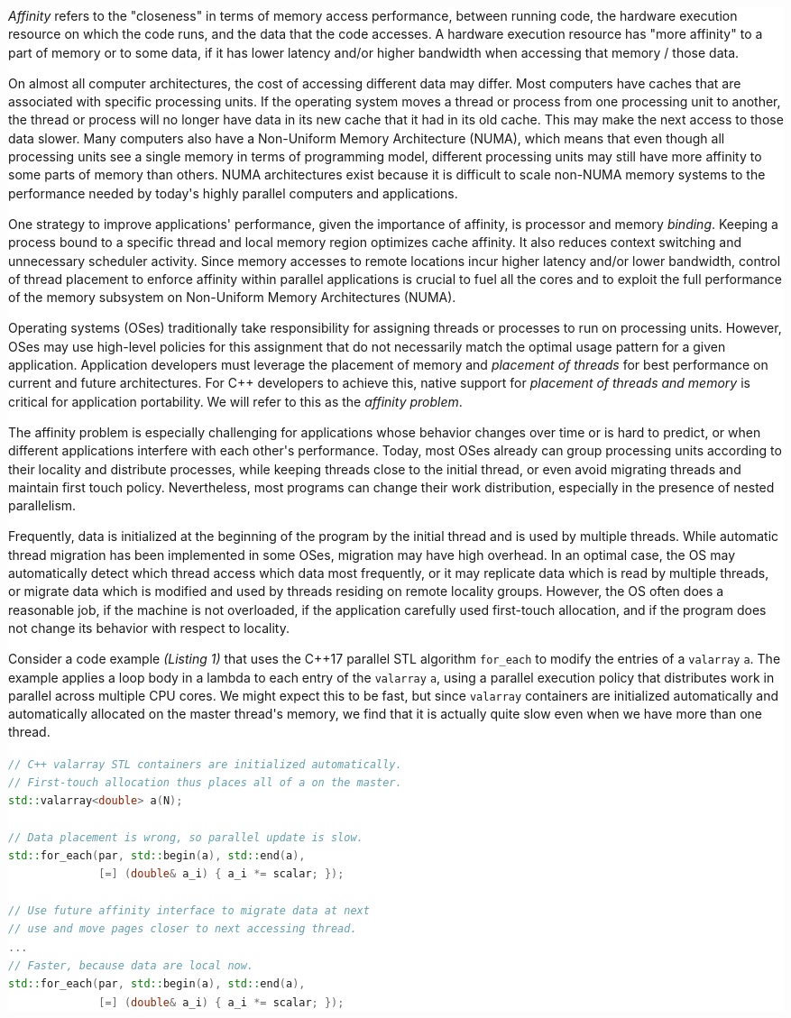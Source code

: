 *Affinity* refers to the "closeness" in terms of memory access performance, between running code, the hardware execution resource on which the code runs, and the data that the code accesses.  A hardware execution resource has "more affinity" to a part of memory or to some data, if it has lower latency and/or higher bandwidth when accessing that memory / those data.

On almost all computer architectures, the cost of accessing different data may differ. Most computers have caches that are associated with specific processing units. If the operating system moves a thread or process from one processing unit to another, the thread or process will no longer have data in its new cache that it had in its old cache. This may make the next access to those data slower. Many computers also have a Non-Uniform Memory Architecture (NUMA), which means that even though all processing units see a single memory in terms of programming model, different processing units may still have more affinity to some parts of memory than others. NUMA architectures exist because it is difficult to scale non-NUMA memory systems to the performance needed by today's highly parallel computers and applications.

One strategy to improve applications' performance, given the importance of affinity, is processor and memory *binding*. Keeping a process bound to a specific thread and local memory region optimizes cache affinity. It also reduces context switching and unnecessary scheduler activity. Since memory accesses to remote locations incur higher latency and/or lower bandwidth, control of thread placement to enforce affinity within parallel applications is crucial to fuel all the cores and to exploit the full performance of the memory subsystem on Non-Uniform Memory Architectures (NUMA). 

Operating systems (OSes) traditionally take responsibility for assigning threads or processes to run on processing units. However, OSes may use high-level policies for this assignment that do not necessarily match the optimal usage pattern for a given application. Application developers must leverage the placement of memory and *placement of threads* for best performance on current and future architectures. For C++ developers to achieve this, native support for *placement of threads and memory* is critical for application portability. We will refer to this as the *affinity problem*. 

The affinity problem is especially challenging for applications whose behavior changes over time or is hard to predict, or when different applications interfere with each other's performance. Today, most OSes already can group processing units according to their locality and distribute processes, while keeping threads close to the initial thread, or even avoid migrating threads and maintain first touch policy. Nevertheless, most programs can change their work distribution, especially in the presence of nested parallelism.

Frequently, data is initialized at the beginning of the program by the initial thread and is used by multiple threads. While automatic thread migration has been implemented in some OSes, migration may have high overhead. In an optimal case, the OS may automatically detect which thread access which data most frequently, or it may replicate data which is read by multiple threads, or migrate data which is modified and used by threads residing on remote locality groups. However, the OS often does a reasonable job, if the machine is not overloaded, if the application carefully used first-touch allocation, and if the program does not change its behavior with respect to locality.

Consider a code example *(Listing 1)* that uses the C++17 parallel STL algorithm `for_each` to modify the entries of a `valarray` `a`.  The example applies a loop body in a lambda to each entry of the `valarray` `a`, using a parallel execution policy that distributes work in parallel across multiple CPU cores. We might expect this to be fast, but since `valarray` containers are initialized automatically and automatically allocated on the master thread's memory, we find that it is actually quite slow even when we have more than one thread. 

```cpp
// C++ valarray STL containers are initialized automatically.
// First-touch allocation thus places all of a on the master.
std::valarray<double> a(N);

// Data placement is wrong, so parallel update is slow.
std::for_each(par, std::begin(a), std::end(a), 
              [=] (double& a_i) { a_i *= scalar; });
	      
// Use future affinity interface to migrate data at next
// use and move pages closer to next accessing thread.
...
// Faster, because data are local now.
std::for_each(par, std::begin(a), std::end(a), 
              [=] (double& a_i) { a_i *= scalar; });
```

[p0687r0]: http://www.open-std.org/jtc1/sc22/wg21/docs/papers/2017/p0687r0.pdf
[design-of-openmp]: https://link.springer.com/chapter/10.1007/978-3-642-30961-8_2
[hwloc]: https://www.open-mpi.org/projects/hwloc/
[sycl-1-2-1]: https://www.khronos.org/registry/SYCL/specs/sycl-1.2.1.pdf
[opencl-2-2]: https://www.khronos.org/registry/OpenCL/specs/opencl-2.2.pdf
[HSA]: http://www.hsafoundation.com/standards/
[openmp-5]: http://www.openmp.org/wp-content/uploads/openmp-TR5-final.pdf
[cpuaff]: https://github.com/dcdillon/cpuaff
[pmem]: http://pmem.io/
[memkid]: https://github.com/memkind/memkind
[solaris-pbind]: https://docs.oracle.com/cd/E26502_01/html/E29031/pbind-1m.html
[linux-sched-setaffinity]: https://linux.die.net/man/2/sched_setaffinity
[windows-set-thread-affinity-mask]: https://msdn.microsoft.com/en-us/library/windows/desktop/ms686247(v=vs.85).aspx
[chapel]: https://chapel-lang.org/
[x10]: http://x10-lang.org/
[upc++]: https://bitbucket.org/berkeleylab/upcxx/wiki/Home
[tbb]: https://www.threadingbuildingblocks.org/
[hpx]: https://github.com/STEllAR-GROUP/hpx
[madness]: https://github.com/m-a-d-n-e-s-s/madness
[lstopo]: https://www.open-mpi.org/projects/hwloc/lstopo/
[p0443r4]: http://www.open-std.org/jtc1/sc22/wg21/docs/papers/2017/p0443r4.html
[p0737r0]: http://www.open-std.org/jtc1/sc22/wg21/docs/papers/2017/p0737r0.html
[exposing-locality]: https://docs.google.com/viewer?a=v&pid=sites&srcid=bGJsLmdvdnxwYWRhbC13b3Jrc2hvcHxneDozOWE0MjZjOTMxOTk3NGU3
[mpi]: http://mpi-forum.org/docs/
[pvm]: http://www.csm.ornl.gov/pvm/
[pvm-callback]: http://etutorials.org/Linux+systems/cluster+computing+with+linux/Part+II+Parallel+Programming/Chapter+11+Fault-Tolerant+and+Adaptive+Programs+with+PVM/11.2+Building+Fault-Tolerant+Parallel+Applications/
[mpi-post-failure-recovery]: http://journals.sagepub.com/doi/10.1177/1094342013488238
[mpi-fault-tolerance]: http://www.mcs.anl.gov/~lusk/papers/fault-tolerance.pdf
[p0323r4]: http://www.open-std.org/jtc1/sc22/wg21/docs/papers/2017/p0323r4.html
[movidius]: https://developer.movidius.com/
[madness-journal]: http://dx.doi.org/10.1137/15M1026171
[openmp-affinity]: http://pages.tacc.utexas.edu/~eijkhout/pcse/html/omp-affinity.html
[intel-balanced-affinity]: https://software.intel.com/en-us/node/522518